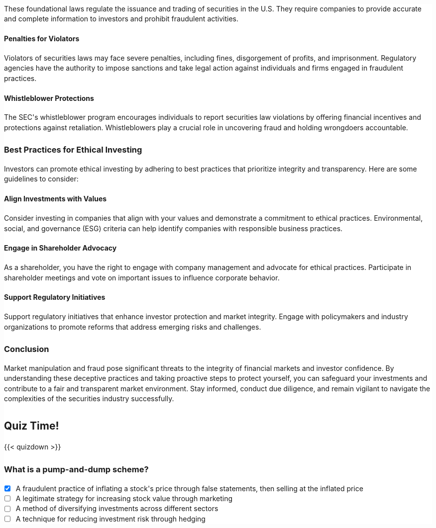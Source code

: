 These foundational laws regulate the issuance and trading of securities in the U.S. They require companies to provide accurate and complete information to investors and prohibit fraudulent activities.

#### Penalties for Violators

Violators of securities laws may face severe penalties, including fines, disgorgement of profits, and imprisonment. Regulatory agencies have the authority to impose sanctions and take legal action against individuals and firms engaged in fraudulent practices.

#### Whistleblower Protections

The SEC's whistleblower program encourages individuals to report securities law violations by offering financial incentives and protections against retaliation. Whistleblowers play a crucial role in uncovering fraud and holding wrongdoers accountable.

### Best Practices for Ethical Investing

Investors can promote ethical investing by adhering to best practices that prioritize integrity and transparency. Here are some guidelines to consider:

#### Align Investments with Values

Consider investing in companies that align with your values and demonstrate a commitment to ethical practices. Environmental, social, and governance (ESG) criteria can help identify companies with responsible business practices.

#### Engage in Shareholder Advocacy

As a shareholder, you have the right to engage with company management and advocate for ethical practices. Participate in shareholder meetings and vote on important issues to influence corporate behavior.

#### Support Regulatory Initiatives

Support regulatory initiatives that enhance investor protection and market integrity. Engage with policymakers and industry organizations to promote reforms that address emerging risks and challenges.

### Conclusion

Market manipulation and fraud pose significant threats to the integrity of financial markets and investor confidence. By understanding these deceptive practices and taking proactive steps to protect yourself, you can safeguard your investments and contribute to a fair and transparent market environment. Stay informed, conduct due diligence, and remain vigilant to navigate the complexities of the securities industry successfully.

## Quiz Time!

{{< quizdown >}}

### What is a pump-and-dump scheme?

- [x] A fraudulent practice of inflating a stock's price through false statements, then selling at the inflated price
- [ ] A legitimate strategy for increasing stock value through marketing
- [ ] A method of diversifying investments across different sectors
- [ ] A technique for reducing investment risk through hedging
